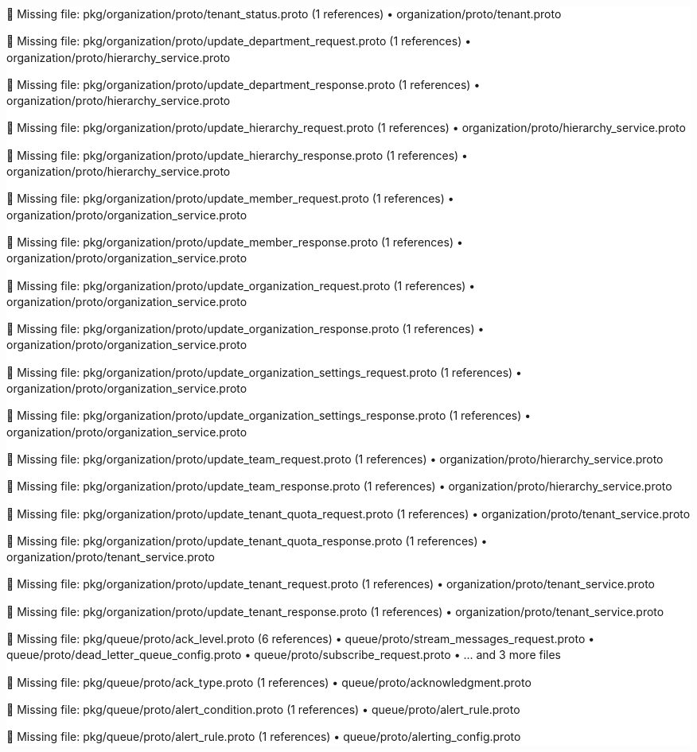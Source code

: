 📁 Missing file: pkg/organization/proto/tenant_status.proto (1 references) • organization/proto/tenant.proto

📁 Missing file: pkg/organization/proto/update_department_request.proto (1 references) • organization/proto/hierarchy_service.proto

📁 Missing file: pkg/organization/proto/update_department_response.proto (1 references) • organization/proto/hierarchy_service.proto

📁 Missing file: pkg/organization/proto/update_hierarchy_request.proto (1 references) • organization/proto/hierarchy_service.proto

📁 Missing file: pkg/organization/proto/update_hierarchy_response.proto (1 references) • organization/proto/hierarchy_service.proto

📁 Missing file: pkg/organization/proto/update_member_request.proto (1 references) • organization/proto/organization_service.proto

📁 Missing file: pkg/organization/proto/update_member_response.proto (1 references) • organization/proto/organization_service.proto

📁 Missing file: pkg/organization/proto/update_organization_request.proto (1 references) • organization/proto/organization_service.proto

📁 Missing file: pkg/organization/proto/update_organization_response.proto (1 references) • organization/proto/organization_service.proto

📁 Missing file: pkg/organization/proto/update_organization_settings_request.proto (1 references) • organization/proto/organization_service.proto

📁 Missing file: pkg/organization/proto/update_organization_settings_response.proto (1 references) • organization/proto/organization_service.proto

📁 Missing file: pkg/organization/proto/update_team_request.proto (1 references) • organization/proto/hierarchy_service.proto

📁 Missing file: pkg/organization/proto/update_team_response.proto (1 references) • organization/proto/hierarchy_service.proto

📁 Missing file: pkg/organization/proto/update_tenant_quota_request.proto (1 references) • organization/proto/tenant_service.proto

📁 Missing file: pkg/organization/proto/update_tenant_quota_response.proto (1 references) • organization/proto/tenant_service.proto

📁 Missing file: pkg/organization/proto/update_tenant_request.proto (1 references) • organization/proto/tenant_service.proto

📁 Missing file: pkg/organization/proto/update_tenant_response.proto (1 references) • organization/proto/tenant_service.proto

📁 Missing file: pkg/queue/proto/ack_level.proto (6 references) • queue/proto/stream_messages_request.proto • queue/proto/dead_letter_queue_config.proto • queue/proto/subscribe_request.proto • ... and 3 more files

📁 Missing file: pkg/queue/proto/ack_type.proto (1 references) • queue/proto/acknowledgment.proto

📁 Missing file: pkg/queue/proto/alert_condition.proto (1 references) • queue/proto/alert_rule.proto

📁 Missing file: pkg/queue/proto/alert_rule.proto (1 references) • queue/proto/alerting_config.proto
